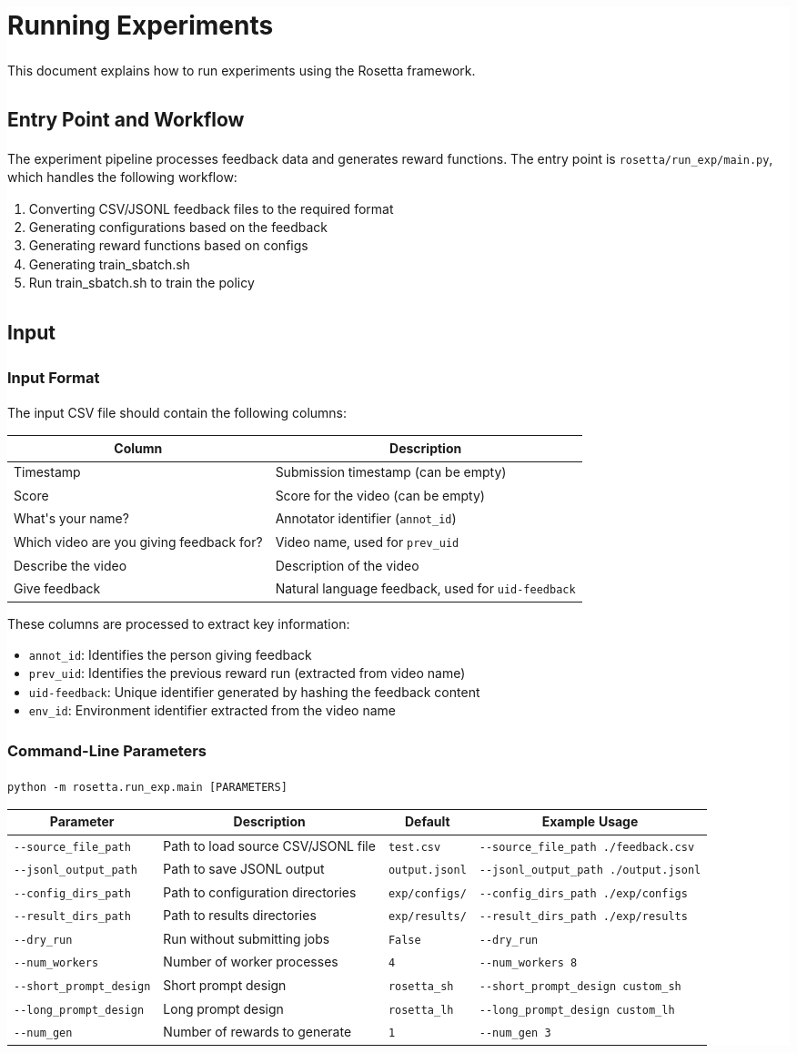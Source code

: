 # Running Experiments

This document explains how to run experiments using the Rosetta framework.

## Entry Point and Workflow

The experiment pipeline processes feedback data and generates reward functions. The entry point is `rosetta/run_exp/main.py`, which handles the following workflow:

1. Converting CSV/JSONL feedback files to the required format
2. Generating configurations based on the feedback
3. Generating reward functions based on configs
4. Generating train_sbatch.sh
5. Run train_sbatch.sh to train the policy

## Input

### Input Format

The input CSV file should contain the following columns:

| Column | Description |
|--------|-------------|
| Timestamp | Submission timestamp (can be empty) |
| Score | Score for the video (can be empty) |
| What's your name? | Annotator identifier (`annot_id`) |
| Which video are you giving feedback for? | Video name, used for `prev_uid` |
| Describe the video | Description of the video |
| Give feedback | Natural language feedback, used for `uid-feedback` |

These columns are processed to extract key information:
- `annot_id`: Identifies the person giving feedback
- `prev_uid`: Identifies the previous reward run (extracted from video name)
- `uid-feedback`: Unique identifier generated by hashing the feedback content
- `env_id`: Environment identifier extracted from the video name

### Command-Line Parameters

```
python -m rosetta.run_exp.main [PARAMETERS]
```

| Parameter | Description | Default | Example Usage |
|-----------|-------------|---------|---------------|
| `--source_file_path` | Path to load source CSV/JSONL file | `test.csv` | `--source_file_path ./feedback.csv` |
| `--jsonl_output_path` | Path to save JSONL output | `output.jsonl` | `--jsonl_output_path ./output.jsonl` |
| `--config_dirs_path` | Path to configuration directories | `exp/configs/` | `--config_dirs_path ./exp/configs` |
| `--result_dirs_path` | Path to results directories | `exp/results/` | `--result_dirs_path ./exp/results` |
| `--dry_run` | Run without submitting jobs | `False` | `--dry_run` |
| `--num_workers` | Number of worker processes | `4` | `--num_workers 8` |
| `--short_prompt_design` | Short prompt design | `rosetta_sh` | `--short_prompt_design custom_sh` |
| `--long_prompt_design` | Long prompt design | `rosetta_lh` | `--long_prompt_design custom_lh` |
| `--num_gen` | Number of rewards to generate | `1` | `--num_gen 3` |